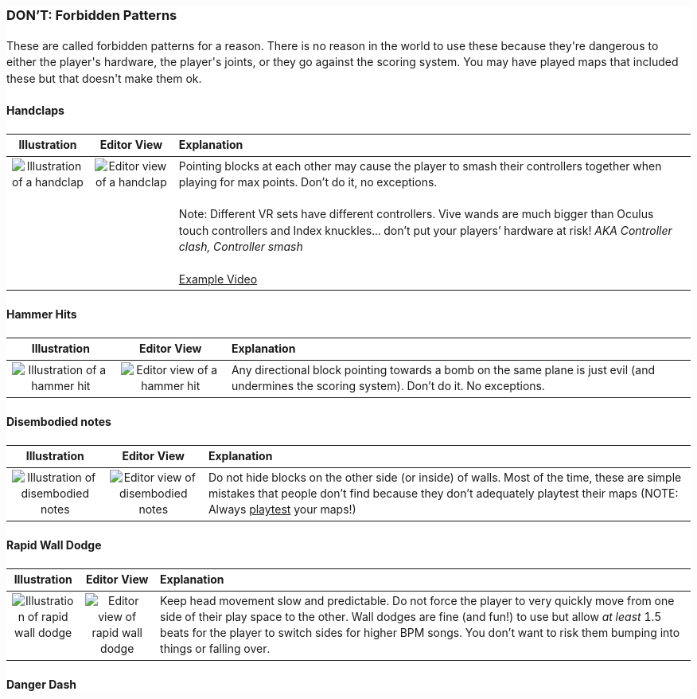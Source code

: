 ### DON’T: Forbidden Patterns
These are called forbidden patterns for a reason. There is no reason in the world to use these because they're dangerous to either the player's hardware, the player's joints, or they go against the scoring system. You may have played maps that included these but that doesn't make them ok.

#### Handclaps
|                             Illustration                             |                               Editor View                               | Explanation                                                                                                                                                                                                                                                                                                                                                                                                                                                                                         |
|:--------------------------------------------------------------------:|:-----------------------------------------------------------------------:|:--------------------------------------------------------------------------------------------------------------------------------------------------------------------------------------------------------------------------------------------------------------------------------------------------------------------------------------------------------------------------------------------------------------------------------------------------------------------------------------------------- |
| ![Illustration of a handclap](~@images/mapping/controller-smash.png) | ![Editor view of a handclap](~@images/mapping/controller-smash-alt.png) | Pointing blocks at each other may cause the player to smash their controllers together when playing for max points. Don’t do it, no exceptions.<br /><br />Note: Different VR sets have different controllers. Vive wands are much bigger than Oculus touch controllers and Index knuckles... don’t put your players’ hardware at risk! *AKA Controller clash, Controller smash* <br /><br /> [Example Video](https://clips.twitch.tv/FantasticTenderTortoiseDancingBanana) |

#### Hammer Hits
|                           Illustration                           |                             Editor View                             | Explanation                                                                                                                                   |
|:----------------------------------------------------------------:|:-------------------------------------------------------------------:|:--------------------------------------------------------------------------------------------------------------------------------------------- |
| ![Illustration of a hammer hit](~@images/mapping/hammer-hit.png) | ![Editor view of a hammer hit](~@images/mapping/hammer-hit-alt.png) | Any directional block pointing towards a bomb on the same plane is just evil (and undermines the scoring system). Don’t do it. No exceptions. |

#### Disembodied notes
|                                 Illustration                                 |                                   Editor View                                   | Explanation                                                                                                                                                                                                                          |
|:----------------------------------------------------------------------------:|:-------------------------------------------------------------------------------:|:------------------------------------------------------------------------------------------------------------------------------------------------------------------------------------------------------------------------------------ |
| ![Illustration of disembodied notes](~@images/mapping/disembodied-notes.png) | ![Editor view of disembodied notes](~@images/mapping/disembodied-notes-alt.png) | Do not hide blocks on the other side (or inside) of walls. Most of the time, these are simple mistakes that people don’t find because they don’t adequately playtest their maps (NOTE: Always [playtest](./#playtesting) your maps!) |

#### Rapid Wall Dodge
|                                Illustration                                |                                  Editor View                                  | Explanation                                                                                                                                                                                                                                                                                                                       |
|:--------------------------------------------------------------------------:|:-----------------------------------------------------------------------------:|:--------------------------------------------------------------------------------------------------------------------------------------------------------------------------------------------------------------------------------------------------------------------------------------------------------------------------------- |
| ![Illustration of rapid wall dodge](~@images/mapping/rapid-wall-dodge.png) | ![Editor view of rapid wall dodge](~@images/mapping/rapid-wall-dodge-alt.png) | Keep head movement slow and predictable. Do not force the player to very quickly move from one side of their play space to the other. Wall dodges are fine (and fun!) to use but allow *at least* 1.5 beats for the player to switch sides for higher BPM songs. You don’t want to risk them bumping into things or falling over. |

#### Danger Dash